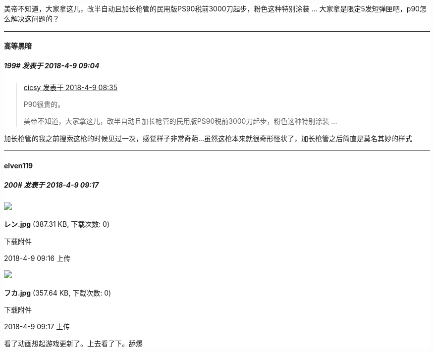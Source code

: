 美帝不知道，大家拿这儿，改半自动且加长枪管的民用版PS90税前3000刀起步，粉色这种特别涂装 ...</blockquote>
大家拿是限定5发短弹匣吧，p90怎么解决这问题的？







*****

####  高等黑暗  
##### 199#       发表于 2018-4-9 09:04



<blockquote><a href="httphttps://bbs.saraba1st.com/2b/forum.php?mod=redirect&amp;goto=findpost&amp;pid=39140097&amp;ptid=1550724" target="_blank">cicsy 发表于 2018-4-9 08:35</a>

P90很贵的。

美帝不知道，大家拿这儿，改半自动且加长枪管的民用版PS90税前3000刀起步，粉色这种特别涂装 ...</blockquote>
加长枪管的我之前搜索这枪的时候见过一次，感觉样子非常奇葩…虽然这枪本来就很奇形怪状了，加长枪管之后简直是莫名其妙的样式







*****

####  elven119  
##### 200#       发表于 2018-4-9 09:17




<img src="https://img.saraba1st.com/forum/201804/09/091654mvyvvzyl16glhfxl.jpg" referrerpolicy="no-referrer">


<strong>レン.jpg</strong> (387.31 KB, 下载次数: 0)

下载附件

2018-4-9 09:16 上传






<img src="https://img.saraba1st.com/forum/201804/09/091720slkkgtg0t6xbqrfy.jpg" referrerpolicy="no-referrer">


<strong>フカ.jpg</strong> (357.64 KB, 下载次数: 0)

下载附件

2018-4-9 09:17 上传






看了动画想起游戏更新了。上去看了下。舔爆

